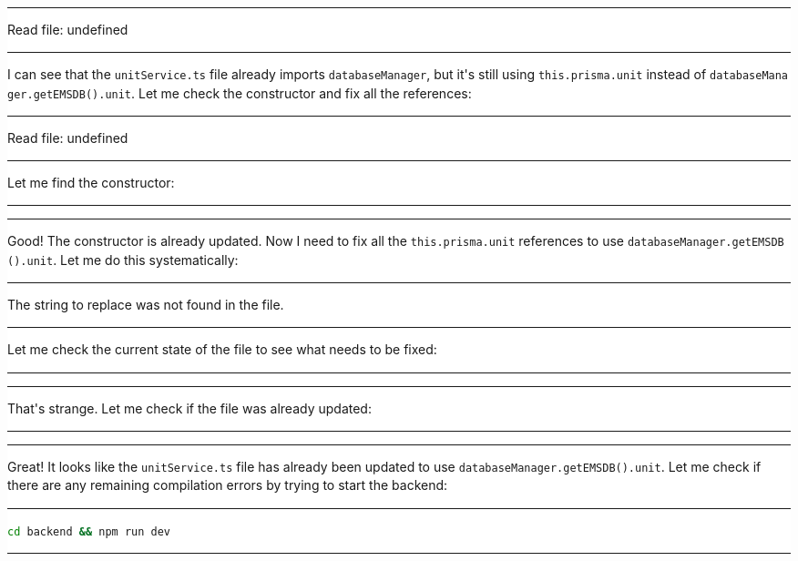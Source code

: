 
---

Read file: undefined

---

I can see that the `unitService.ts` file already imports `databaseManager`, but it's still using `this.prisma.unit` instead of `databaseManager.getEMSDB().unit`. Let me check the constructor and fix all the references:


---

Read file: undefined

---

Let me find the constructor:


---



---

Good! The constructor is already updated. Now I need to fix all the `this.prisma.unit` references to use `databaseManager.getEMSDB().unit`. Let me do this systematically:


---

The string to replace was not found in the file.

---

Let me check the current state of the file to see what needs to be fixed:


---



---

That's strange. Let me check if the file was already updated:


---



---

Great! It looks like the `unitService.ts` file has already been updated to use `databaseManager.getEMSDB().unit`. Let me check if there are any remaining compilation errors by trying to start the backend:


---

```bash
cd backend && npm run dev
```

---